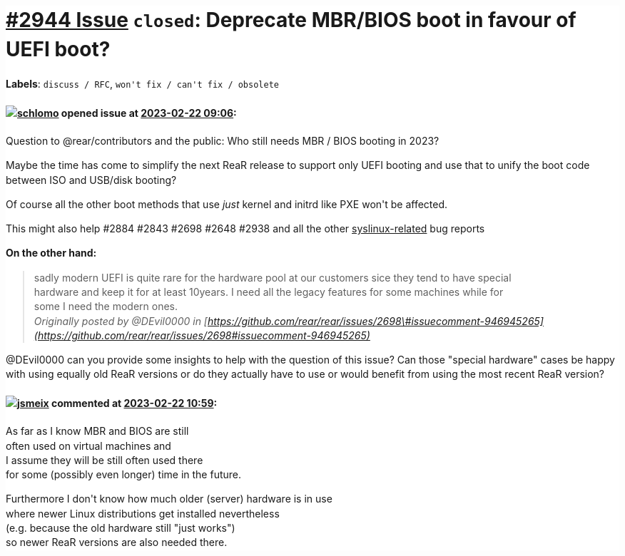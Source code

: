 [\#2944 Issue](https://github.com/rear/rear/issues/2944) `closed`: Deprecate MBR/BIOS boot in favour of UEFI boot?
==================================================================================================================

**Labels**: `discuss / RFC`, `won't fix / can't fix / obsolete`

#### <img src="https://avatars.githubusercontent.com/u/101384?v=4" width="50">[schlomo](https://github.com/schlomo) opened issue at [2023-02-22 09:06](https://github.com/rear/rear/issues/2944):

Question to @rear/contributors and the public: Who still needs MBR /
BIOS booting in 2023?

Maybe the time has come to simplify the next ReaR release to support
only UEFI booting and use that to unify the boot code between ISO and
USB/disk booting?

Of course all the other boot methods that use *just* kernel and initrd
like PXE won't be affected.

This might also help \#2884 \#2843 \#2698 \#2648 \#2938 and all the
other [syslinux-related](https://github.com/rear/rear/issues?q=syslinux)
bug reports

**On the other hand:**

> sadly modern UEFI is quite rare for the hardware pool at our customers
> sice they tend to have special  
> hardware and keep it for at least 10years. I need all the legacy
> features for some machines while for  
> some I need the modern ones.  
> *Originally posted by @DEvil0000 in
> [https://github.com/rear/rear/issues/2698\#issuecomment-946945265](https://github.com/rear/rear/issues/2698#issuecomment-946945265)*

@DEvil0000 can you provide some insights to help with the question of
this issue? Can those "special hardware" cases be happy with using
equally old ReaR versions or do they actually have to use or would
benefit from using the most recent ReaR version?

#### <img src="https://avatars.githubusercontent.com/u/1788608?u=925fc54e2ce01551392622446ece427f51e2f0ce&v=4" width="50">[jsmeix](https://github.com/jsmeix) commented at [2023-02-22 10:59](https://github.com/rear/rear/issues/2944#issuecomment-1439821136):

As far as I know MBR and BIOS are still  
often used on virtual machines and  
I assume they will be still often used there  
for some (possibly even longer) time in the future.

Furthermore I don't know how much older (server) hardware is in use  
where newer Linux distributions get installed nevertheless  
(e.g. because the old hardware still "just works")  
so newer ReaR versions are also needed there.
